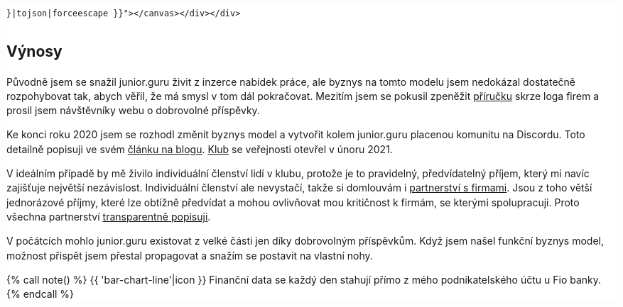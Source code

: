     }|tojson|forceescape }}"></canvas></div></div>

## Výnosy

Původně jsem se snažil junior.guru živit z inzerce nabídek práce, ale byznys na tomto modelu jsem nedokázal dostatečně rozpohybovat tak, abych věřil, že má smysl v tom dál pokračovat. Mezitím jsem se pokusil zpeněžit [příručku](handbook/index.md) skrze loga firem a prosil jsem návštěvníky webu o dobrovolné příspěvky.

Ke konci roku 2020 jsem se rozhodl změnit byznys model a vytvořit kolem junior.guru placenou komunitu na Discordu. Toto detailně popisuji ve svém [článku na blogu](https://honzajavorek.cz/blog/spoustim-klub/). [Klub](club.md) se veřejnosti otevřel v únoru 2021.

V ideálním případě by mě živilo individuální členství lidí v klubu, protože je to pravidelný, předvídatelný příjem, který mi navíc zajišťuje největší nezávislost. Individuální členství ale nevystačí, takže si domlouvám i [partnerství s firmami](#firemni-partnerstvi). Jsou z toho větší jednorázové příjmy, které lze obtížně předvídat a mohou ovlivňovat mou kritičnost k firmám, se kterými spolupracuji.
Proto všechna partnerství [transparentně popisuji](#firemni-partnerstvi).

V počátcích mohlo junior.guru existovat z velké části jen díky dobrovolným příspěvkům. Když jsem našel funkční byznys model, možnost přispět jsem přestal propagovat a snažím se postavit na vlastní nohy.

{% call note() %}
  {{ 'bar-chart-line'|icon }} Finanční data se každý den stahují přímo z mého podnikatelského účtu u Fio banky.
{% endcall %}

<div class="chart-scroll"><div class="chart-container"><canvas
    class="chart" width="400" height="230"
    data-chart-type="bar"
    data-chart="{{ {
        'labels': charts.revenue_breakdown_labels,
        'datasets': [
            {
                'label': 'dobrovolné příspěvky',
                'data': charts.revenue_breakdown.pop('donations'),
                'backgroundColor': '#02cabb',
            },
            {
                'label': 'individuální členství',
                'data': charts.revenue_breakdown.pop('memberships'),
                'backgroundColor': '#1755d1',
            },
            {
                'label': 'partnerství s firmami',
                'data': charts.revenue_breakdown.pop('partnerships'),
                'backgroundColor': '#638cdd',
            },
            {
                'label': 'inzerce nabídek práce',
                'data': charts.revenue_breakdown.pop('jobs'),
                'backgroundColor': '#421bd4',
            },
        ],
    }|tojson|forceescape }}"
    {{ charts.revenue_breakdown.keys()|list|assert_empty }}
    data-chart-options="{{ {
        'interaction': {'mode': 'index'},
        'scales': {'x': {'stacked': True}, 'y': {'stacked': True}},
        'plugins': {'annotation': charts.revenue_breakdown_annotations},
    }|tojson|forceescape }}"></canvas></div></div>
